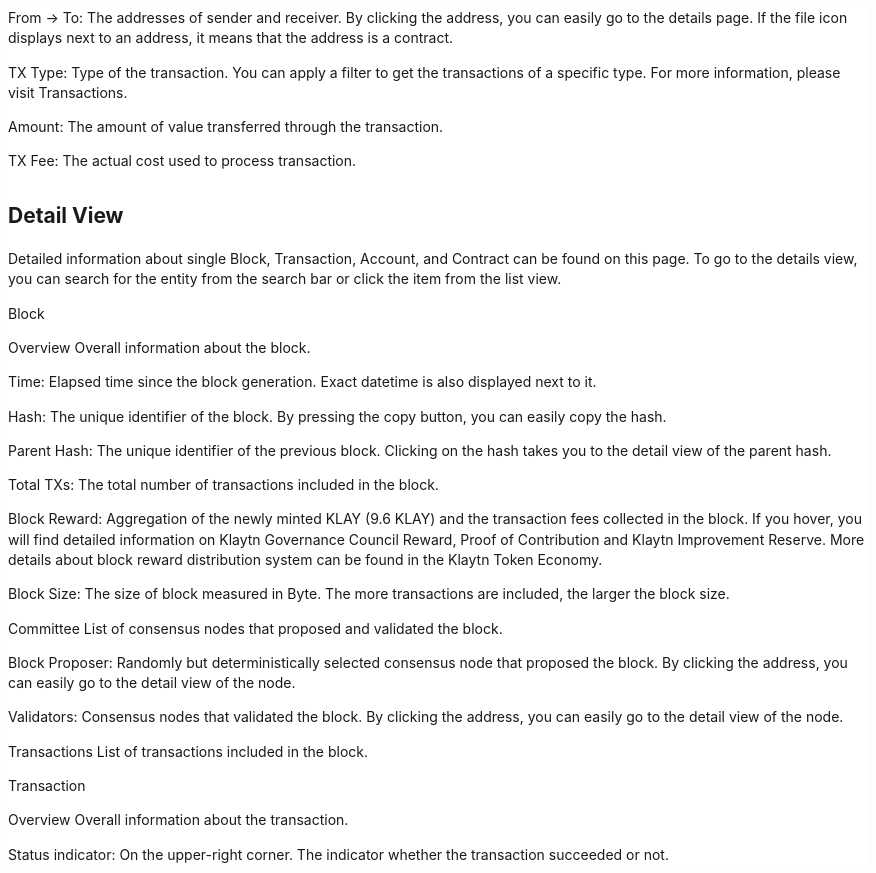 From -> To: The addresses of sender and receiver. By clicking the address, you can easily go to the details page. If the file icon displays next to an address, it means that the address is a contract.

TX Type: Type of the transaction. You can apply a filter to get the transactions of a specific type. For more information, please visit Transactions.

Amount: The amount of value transferred through the transaction.

TX Fee: The actual cost used to process transaction.

## Detail View
Detailed information about single Block, Transaction, Account, and Contract can be found on this page. To go to the details view, you can search for the entity from the search bar or click the item from the list view.

Block

Overview
Overall information about the block.

Time: Elapsed time since the block generation. Exact datetime is also displayed next to it.

Hash: The unique identifier of the block. By pressing the copy button, you can easily copy the hash.

Parent Hash: The unique identifier of the previous block. Clicking on the hash takes you to the detail view of the parent hash.

Total TXs: The total number of transactions included in the block.

Block Reward: Aggregation of the newly minted KLAY (9.6 KLAY) and the transaction fees collected in the block. If you hover, you will find detailed information on Klaytn Governance Council Reward, Proof of Contribution and Klaytn Improvement Reserve. More details about block reward distribution system can be found in the Klaytn Token Economy.

Block Size: The size of block measured in Byte. The more transactions are included, the larger the block size.

Committee
List of consensus nodes that proposed and validated the block.

Block Proposer: Randomly but deterministically selected consensus node that proposed the block. By clicking the address, you can easily go to the detail view of the node.

Validators: Consensus nodes that validated the block. By clicking the address, you can easily go to the detail view of the node.

Transactions
List of transactions included in the block.

Transaction

Overview
Overall information about the transaction.

Status indicator: On the upper-right corner. The indicator whether the transaction succeeded or not.
